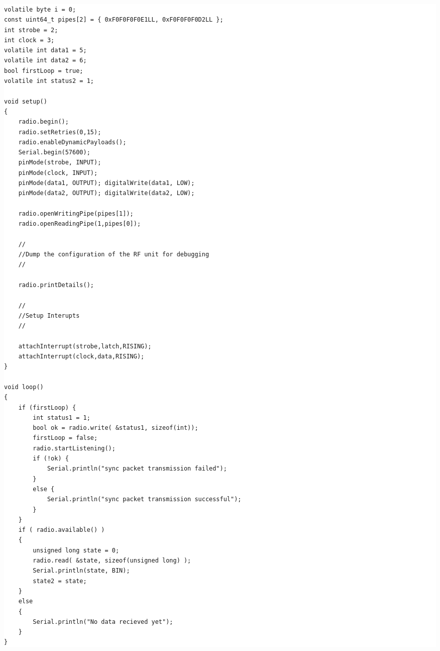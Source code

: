 ```
volatile byte i = 0;
const uint64_t pipes[2] = { 0xF0F0F0F0E1LL, 0xF0F0F0F0D2LL };
int strobe = 2;
int clock = 3;
volatile int data1 = 5;
volatile int data2 = 6;
bool firstLoop = true;
volatile int status2 = 1;

void setup()
{
    radio.begin();
    radio.setRetries(0,15);
    radio.enableDynamicPayloads();
    Serial.begin(57600);
    pinMode(strobe, INPUT);
    pinMode(clock, INPUT);
    pinMode(data1, OUTPUT); digitalWrite(data1, LOW);
    pinMode(data2, OUTPUT); digitalWrite(data2, LOW);

    radio.openWritingPipe(pipes[1]);
    radio.openReadingPipe(1,pipes[0]);

    //
    //Dump the configuration of the RF unit for debugging
    //

    radio.printDetails();

    //
    //Setup Interupts
    //

    attachInterrupt(strobe,latch,RISING);
    attachInterrupt(clock,data,RISING);
}

void loop()
{
    if (firstLoop) {
        int status1 = 1;
        bool ok = radio.write( &status1, sizeof(int));
        firstLoop = false;
        radio.startListening();
        if (!ok) {
            Serial.println("sync packet transmission failed");
        }
        else {
            Serial.println("sync packet transmission successful");
        }
    }
    if ( radio.available() )
    {
        unsigned long state = 0;
        radio.read( &state, sizeof(unsigned long) );
        Serial.println(state, BIN);
        state2 = state;
    }
    else
    {
        Serial.println("No data recieved yet");
    }
}
```